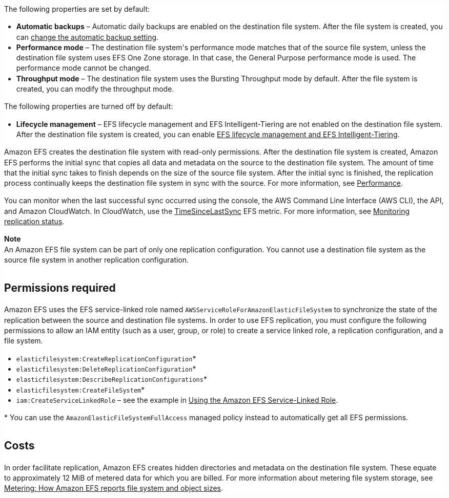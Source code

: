 The following properties are set by default:
+ **Automatic backups** – Automatic daily backups are enabled on the destination file system\. After the file system is created, you can [change the automatic backup setting](awsbackup.md#automatic-backups)\.
+ **Performance mode** – The destination file system's performance mode matches that of the source file system, unless the destination file system uses EFS One Zone storage\. In that case, the General Purpose performance mode is used\. The performance mode cannot be changed\.
+ **Throughput mode** – The destination file system uses the Bursting Throughput mode by default\. After the file system is created, you can modify the throughput mode\.

The following properties are turned off by default:
+ **Lifecycle management** – EFS lifecycle management and EFS Intelligent\-Tiering are not enabled on the destination file system\. After the destination file system is created, you can enable [EFS lifecycle management and EFS Intelligent\-Tiering](lifecycle-management-efs.md#enable-lifecycle-management)\.

Amazon EFS creates the destination file system with read\-only permissions\. After the destination file system is created, Amazon EFS performs the initial sync that copies all data and metadata on the source to the destination file system\. The amount of time that the initial sync takes to finish depends on the size of the source file system\. After the initial sync is finished, the replication process continually keeps the destination file system in sync with the source\. For more information, see [Performance](#efs-replication-performance)\.

You can monitor when the last successful sync occurred using the console, the AWS Command Line Interface \(AWS CLI\), the API, and Amazon CloudWatch\. In CloudWatch, use the [TimeSinceLastSync](efs-metrics.md) EFS metric\. For more information, see [Monitoring replication status](#monitoring-replication-status)\.

**Note**  
An Amazon EFS file system can be part of only one replication configuration\. You cannot use a destination file system as the source file system in another replication configuration\.

## Permissions required<a name="efs-replication-permissions"></a>

Amazon EFS uses the EFS service\-linked role named `AWSServiceRoleForAmazonElasticFileSystem` to synchronize the state of the replication between the source and destination file systems\. In order to use EFS replication, you must configure the following permissions to allow an IAM entity \(such as a user, group, or role\) to create a service linked role, a replication configuration, and a file system\.
+ `elasticfilesystem:CreateReplicationConfiguration`\*
+ `elasticfilesystem:DeleteReplicationConfiguration`\*
+ `elasticfilesystem:DescribeReplicationConfigurations`\*
+ `elasticfilesystem:CreateFileSystem`\*
+ `iam:CreateServiceLinkedRole` – see the example in [Using the Amazon EFS Service\-Linked Role](using-service-linked-roles.md)\.

\* You can use the `AmazonElasticFileSystemFullAccess` managed policy instead to automatically get all EFS permissions\.

## Costs<a name="efs-replication-costs"></a>

In order facilitate replication, Amazon EFS creates hidden directories and metadata on the destination file system\. These equate to approximately 12 MiB of metered data for which you are billed\. For more information about metering file system storage, see [Metering: How Amazon EFS reports file system and object sizes](metered-sizes.md)\.
